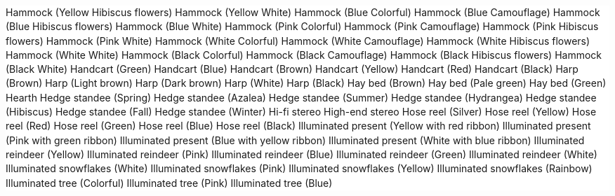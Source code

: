 Hammock (Yellow Hibiscus flowers)
Hammock (Yellow White)
Hammock (Blue Colorful)
Hammock (Blue Camouflage)
Hammock (Blue Hibiscus flowers)
Hammock (Blue White)
Hammock (Pink Colorful)
Hammock (Pink Camouflage)
Hammock (Pink Hibiscus flowers)
Hammock (Pink White)
Hammock (White Colorful)
Hammock (White Camouflage)
Hammock (White Hibiscus flowers)
Hammock (White White)
Hammock (Black Colorful)
Hammock (Black Camouflage)
Hammock (Black Hibiscus flowers)
Hammock (Black White)
Handcart (Green)
Handcart (Blue)
Handcart (Brown)
Handcart (Yellow)
Handcart (Red)
Handcart (Black)
Harp (Brown)
Harp (Light brown)
Harp (Dark brown)
Harp (White)
Harp (Black)
Hay bed (Brown)
Hay bed (Pale green)
Hay bed (Green)
Hearth
Hedge standee (Spring)
Hedge standee (Azalea)
Hedge standee (Summer)
Hedge standee (Hydrangea)
Hedge standee (Hibiscus)
Hedge standee (Fall)
Hedge standee (Winter)
Hi-fi stereo
High-end stereo
Hose reel (Silver)
Hose reel (Yellow)
Hose reel (Red)
Hose reel (Green)
Hose reel (Blue)
Hose reel (Black)
Illuminated present (Yellow with red ribbon)
Illuminated present (Pink with green ribbon)
Illuminated present (Blue with yellow ribbon)
Illuminated present (White with blue ribbon)
Illuminated reindeer (Yellow)
Illuminated reindeer (Pink)
Illuminated reindeer (Blue)
Illuminated reindeer (Green)
Illuminated reindeer (White)
Illuminated snowflakes (White)
Illuminated snowflakes (Pink)
Illuminated snowflakes (Yellow)
Illuminated snowflakes (Rainbow)
Illuminated tree (Colorful)
Illuminated tree (Pink)
Illuminated tree (Blue)